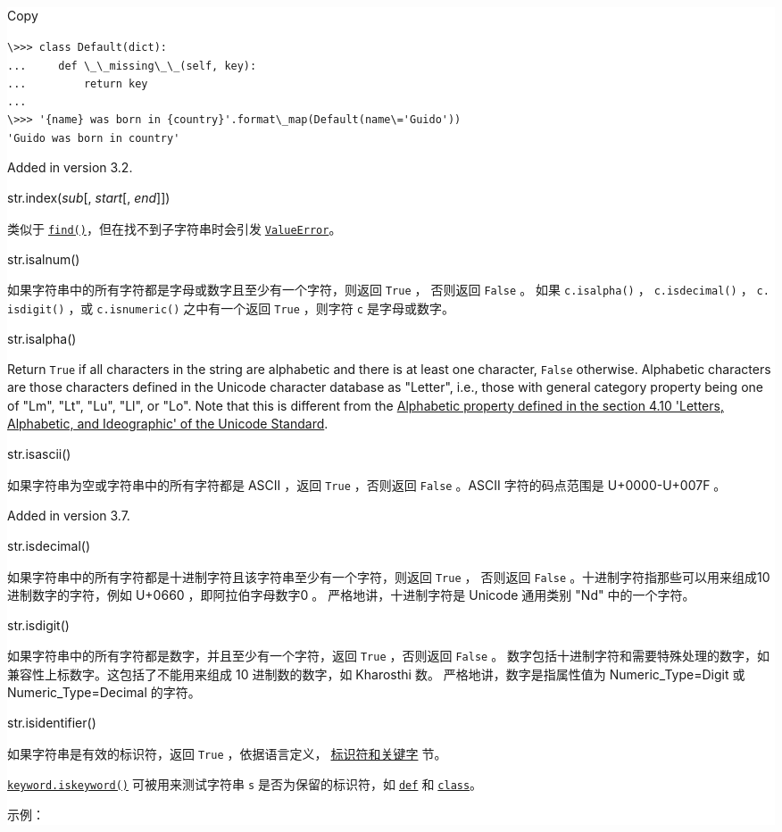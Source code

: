 Copy
```
\>>> class Default(dict):
...     def \_\_missing\_\_(self, key):
...         return key
...
\>>> '{name} was born in {country}'.format\_map(Default(name\='Guido'))
'Guido was born in country'

```

Added in version 3.2.

str.index(*sub*\[, *start*\[, *end*\]\])

类似于 [`find()`](https://docs.python.org/zh-cn/3.13/library/stdtypes.html#str.find "str.find")，但在找不到子字符串时会引发 [`ValueError`](https://docs.python.org/zh-cn/3.13/library/exceptions.html#ValueError "ValueError")。

str.isalnum()

如果字符串中的所有字符都是字母或数字且至少有一个字符，则返回 `True` ， 否则返回 `False` 。 如果 `c.isalpha()` ， `c.isdecimal()` ， `c.isdigit()` ，或 `c.isnumeric()` 之中有一个返回 `True` ，则字符 `c` 是字母或数字。

str.isalpha()

Return `True` if all characters in the string are alphabetic and there is at least one character, `False` otherwise. Alphabetic characters are those characters defined in the Unicode character database as "Letter", i.e., those with general category property being one of "Lm", "Lt", "Lu", "Ll", or "Lo". Note that this is different from the [Alphabetic property defined in the section 4.10 'Letters, Alphabetic, and Ideographic' of the Unicode Standard](https://www.unicode.org/versions/Unicode15.1.0/ch04.pdf).

str.isascii()

如果字符串为空或字符串中的所有字符都是 ASCII ，返回 `True` ，否则返回 `False` 。ASCII 字符的码点范围是 U+0000-U+007F 。

Added in version 3.7.

str.isdecimal()

如果字符串中的所有字符都是十进制字符且该字符串至少有一个字符，则返回 `True` ， 否则返回 `False` 。十进制字符指那些可以用来组成10进制数字的字符，例如 U+0660 ，即阿拉伯字母数字0 。 严格地讲，十进制字符是 Unicode 通用类别 "Nd" 中的一个字符。

str.isdigit()

如果字符串中的所有字符都是数字，并且至少有一个字符，返回 `True` ，否则返回 `False` 。 数字包括十进制字符和需要特殊处理的数字，如兼容性上标数字。这包括了不能用来组成 10 进制数的数字，如 Kharosthi 数。 严格地讲，数字是指属性值为 Numeric\_Type=Digit 或 Numeric\_Type=Decimal 的字符。

str.isidentifier()

如果字符串是有效的标识符，返回 `True` ，依据语言定义， [标识符和关键字](https://docs.python.org/zh-cn/3.13/reference/lexical_analysis.html#identifiers) 节。

[`keyword.iskeyword()`](https://docs.python.org/zh-cn/3.13/library/keyword.html#keyword.iskeyword "keyword.iskeyword") 可被用来测试字符串 `s` 是否为保留的标识符，如 [`def`](https://docs.python.org/zh-cn/3.13/reference/compound_stmts.html#def) 和 [`class`](https://docs.python.org/zh-cn/3.13/reference/compound_stmts.html#class)。

示例：
